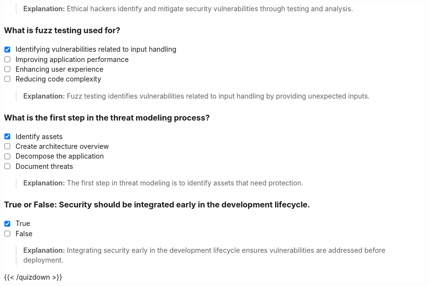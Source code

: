> **Explanation:** Ethical hackers identify and mitigate security vulnerabilities through testing and analysis.

### What is fuzz testing used for?

- [x] Identifying vulnerabilities related to input handling
- [ ] Improving application performance
- [ ] Enhancing user experience
- [ ] Reducing code complexity

> **Explanation:** Fuzz testing identifies vulnerabilities related to input handling by providing unexpected inputs.

### What is the first step in the threat modeling process?

- [x] Identify assets
- [ ] Create architecture overview
- [ ] Decompose the application
- [ ] Document threats

> **Explanation:** The first step in threat modeling is to identify assets that need protection.

### True or False: Security should be integrated early in the development lifecycle.

- [x] True
- [ ] False

> **Explanation:** Integrating security early in the development lifecycle ensures vulnerabilities are addressed before deployment.

{{< /quizdown >}}
